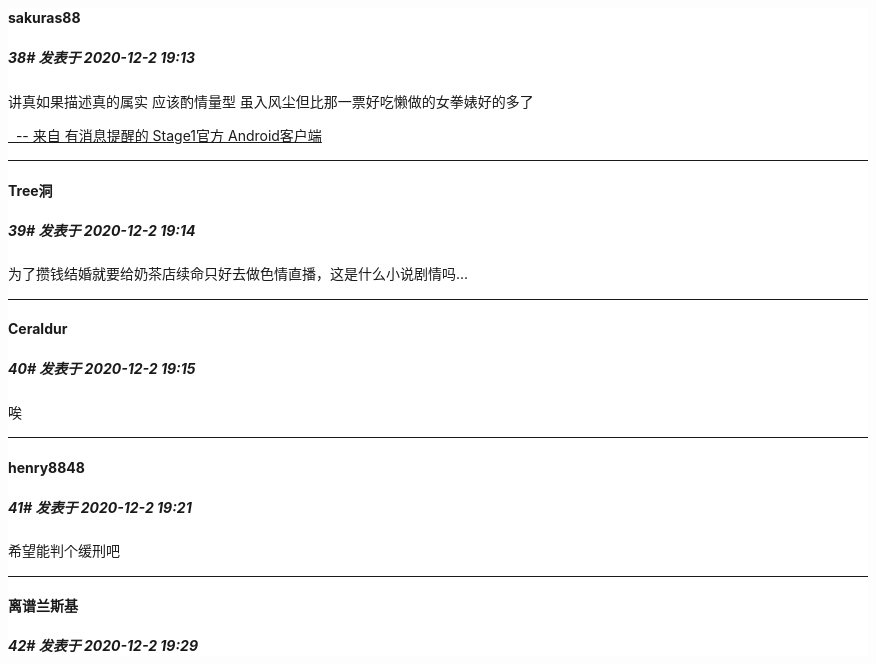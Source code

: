 ####  sakuras88  
##### 38#       发表于 2020-12-2 19:13




讲真如果描述真的属实
应该酌情量型
虽入风尘但比那一票好吃懒做的女拳婊好的多了

[  -- 来自 有消息提醒的 Stage1官方 Android客户端](https://www.coolapk.com/apk/140634)







*****

####  Tree洞  
##### 39#       发表于 2020-12-2 19:14




为了攒钱结婚就要给奶茶店续命只好去做色情直播，这是什么小说剧情吗...







*****

####  Ceraldur  
##### 40#       发表于 2020-12-2 19:15




唉







*****

####  henry8848  
##### 41#       发表于 2020-12-2 19:21




希望能判个缓刑吧







*****

####  离谱兰斯基  
##### 42#       发表于 2020-12-2 19:29
